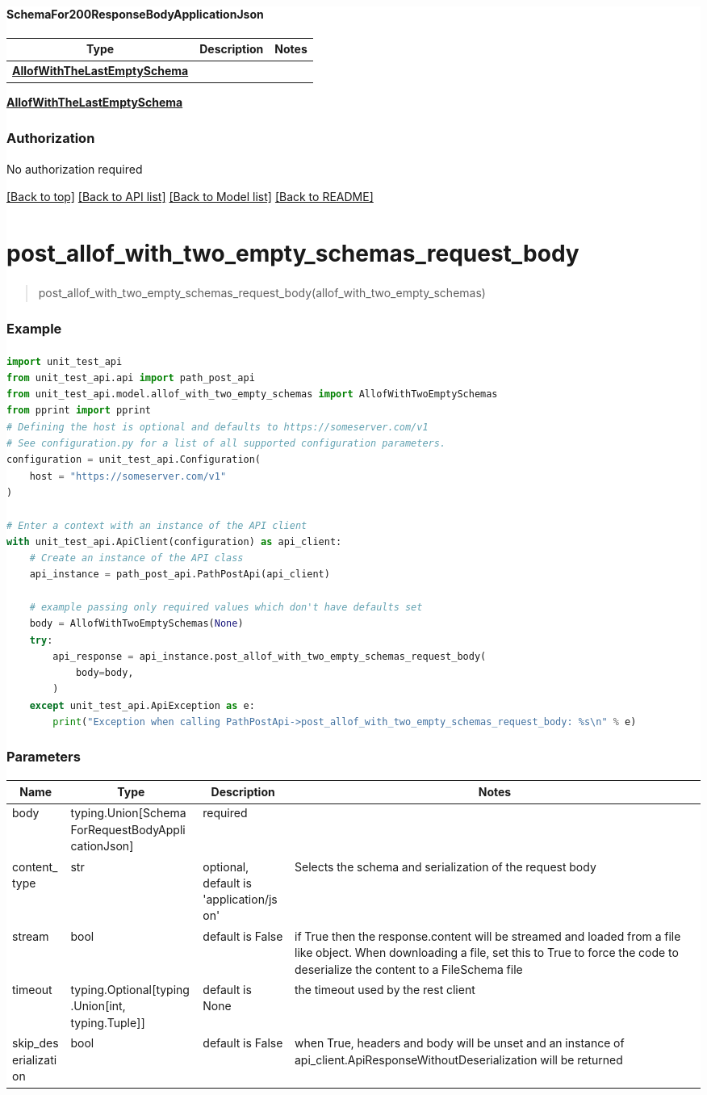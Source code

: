 #### SchemaFor200ResponseBodyApplicationJson
Type | Description  | Notes
------------- | ------------- | -------------
[**AllofWithTheLastEmptySchema**](AllofWithTheLastEmptySchema.md) |  | 



[**AllofWithTheLastEmptySchema**](AllofWithTheLastEmptySchema.md)

### Authorization

No authorization required

[[Back to top]](#) [[Back to API list]](../README.md#documentation-for-api-endpoints) [[Back to Model list]](../README.md#documentation-for-models) [[Back to README]](../README.md)

# **post_allof_with_two_empty_schemas_request_body**
> post_allof_with_two_empty_schemas_request_body(allof_with_two_empty_schemas)



### Example

```python
import unit_test_api
from unit_test_api.api import path_post_api
from unit_test_api.model.allof_with_two_empty_schemas import AllofWithTwoEmptySchemas
from pprint import pprint
# Defining the host is optional and defaults to https://someserver.com/v1
# See configuration.py for a list of all supported configuration parameters.
configuration = unit_test_api.Configuration(
    host = "https://someserver.com/v1"
)

# Enter a context with an instance of the API client
with unit_test_api.ApiClient(configuration) as api_client:
    # Create an instance of the API class
    api_instance = path_post_api.PathPostApi(api_client)

    # example passing only required values which don't have defaults set
    body = AllofWithTwoEmptySchemas(None)
    try:
        api_response = api_instance.post_allof_with_two_empty_schemas_request_body(
            body=body,
        )
    except unit_test_api.ApiException as e:
        print("Exception when calling PathPostApi->post_allof_with_two_empty_schemas_request_body: %s\n" % e)
```
### Parameters

Name | Type | Description  | Notes
------------- | ------------- | ------------- | -------------
body | typing.Union[SchemaForRequestBodyApplicationJson] | required |
content_type | str | optional, default is 'application/json' | Selects the schema and serialization of the request body
stream | bool | default is False | if True then the response.content will be streamed and loaded from a file like object. When downloading a file, set this to True to force the code to deserialize the content to a FileSchema file
timeout | typing.Optional[typing.Union[int, typing.Tuple]] | default is None | the timeout used by the rest client
skip_deserialization | bool | default is False | when True, headers and body will be unset and an instance of api_client.ApiResponseWithoutDeserialization will be returned
